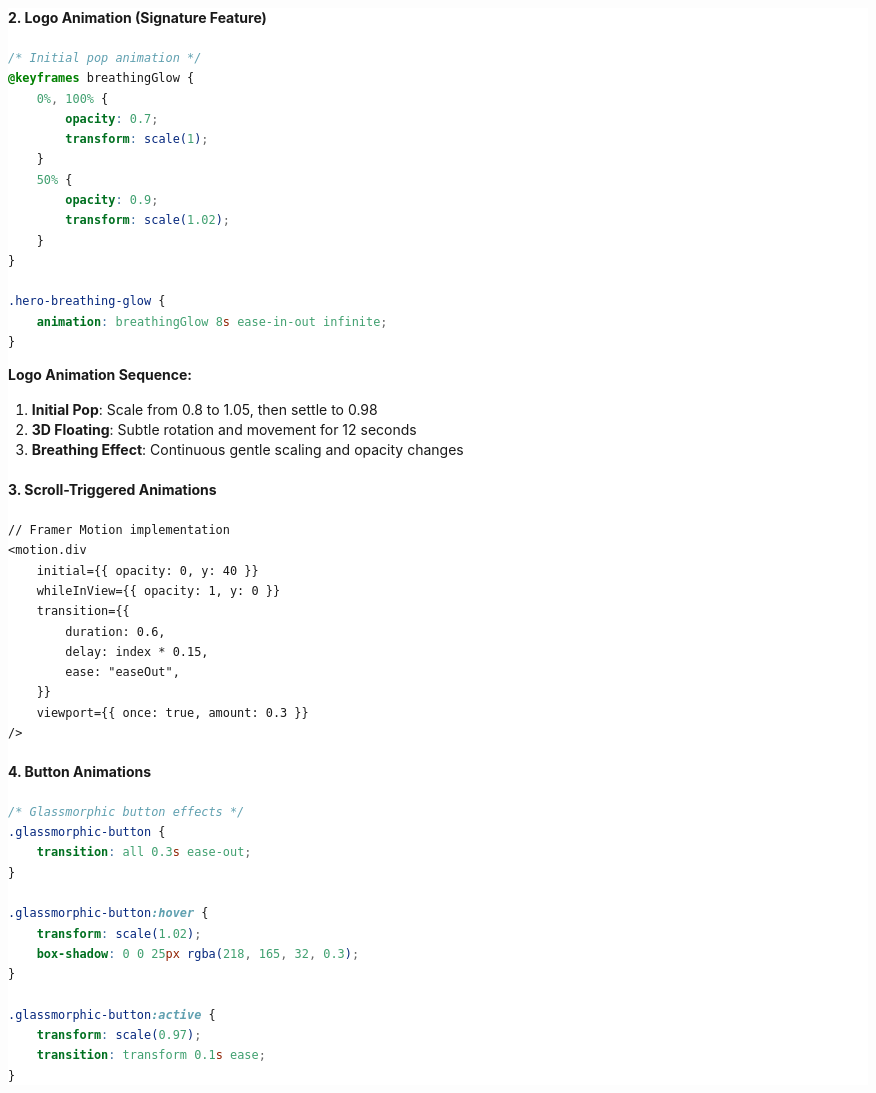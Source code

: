 #### **2. Logo Animation (Signature Feature)**
```css
/* Initial pop animation */
@keyframes breathingGlow {
    0%, 100% {
        opacity: 0.7;
        transform: scale(1);
    }
    50% {
        opacity: 0.9;
        transform: scale(1.02);
    }
}

.hero-breathing-glow {
    animation: breathingGlow 8s ease-in-out infinite;
}
```

**Logo Animation Sequence:**
1. **Initial Pop**: Scale from 0.8 to 1.05, then settle to 0.98
2. **3D Floating**: Subtle rotation and movement for 12 seconds
3. **Breathing Effect**: Continuous gentle scaling and opacity changes

#### **3. Scroll-Triggered Animations**
```tsx
// Framer Motion implementation
<motion.div
    initial={{ opacity: 0, y: 40 }}
    whileInView={{ opacity: 1, y: 0 }}
    transition={{
        duration: 0.6,
        delay: index * 0.15,
        ease: "easeOut",
    }}
    viewport={{ once: true, amount: 0.3 }}
/>
```

#### **4. Button Animations**
```css
/* Glassmorphic button effects */
.glassmorphic-button {
    transition: all 0.3s ease-out;
}

.glassmorphic-button:hover {
    transform: scale(1.02);
    box-shadow: 0 0 25px rgba(218, 165, 32, 0.3);
}

.glassmorphic-button:active {
    transform: scale(0.97);
    transition: transform 0.1s ease;
}
```

